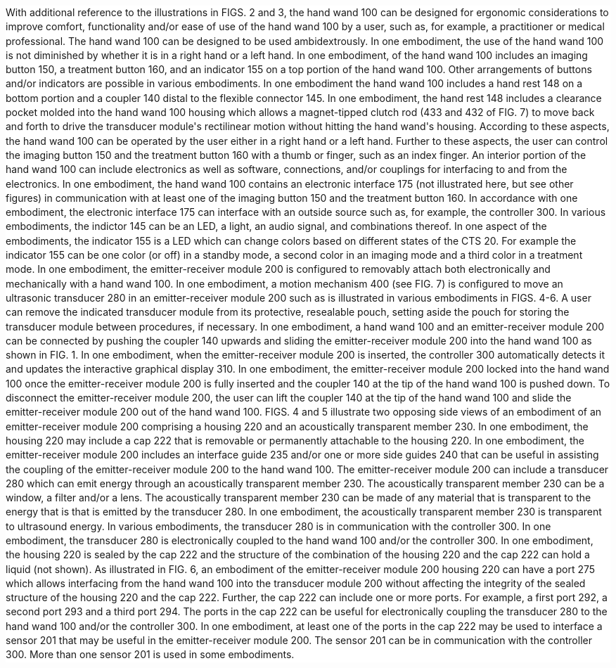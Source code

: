 With additional reference to the illustrations in FIGS. 2 and 3, the hand wand 100 can be designed for ergonomic considerations to improve comfort, functionality and/or ease of use of the hand wand 100 by a user, such as, for example, a practitioner or medical professional. The hand wand 100 can be designed to be used ambidextrously. In one embodiment, the use of the hand wand 100 is not diminished by whether it is in a right hand or a left hand. In one embodiment, of the hand wand 100 includes an imaging button 150, a treatment button 160, and an indicator 155 on a top portion of the hand wand 100. Other arrangements of buttons and/or indicators are possible in various embodiments. In one embodiment the hand wand 100 includes a hand rest 148 on a bottom portion and a coupler 140 distal to the flexible connector 145. In one embodiment, the hand rest 148 includes a clearance pocket molded into the hand wand 100 housing which allows a magnet-tipped clutch rod (433 and 432 of FIG. 7) to move back and forth to drive the transducer module's rectilinear motion without hitting the hand wand's housing. According to these aspects, the hand wand 100 can be operated by the user either in a right hand or a left hand. Further to these aspects, the user can control the imaging button 150 and the treatment button 160 with a thumb or finger, such as an index finger. An interior portion of the hand wand 100 can include electronics as well as software, connections, and/or couplings for interfacing to and from the electronics. In one embodiment, the hand wand 100 contains an electronic interface 175 (not illustrated here, but see other figures) in communication with at least one of the imaging button 150 and the treatment button 160. In accordance with one embodiment, the electronic interface 175 can interface with an outside source such as, for example, the controller 300. In various embodiments, the indictor 145 can be an LED, a light, an audio signal, and combinations thereof. In one aspect of the embodiments, the indicator 155 is a LED which can change colors based on different states of the CTS 20. For example the indicator 155 can be one color (or off) in a standby mode, a second color in an imaging mode and a third color in a treatment mode.
In one embodiment, the emitter-receiver module 200 is configured to removably attach both electronically and mechanically with a hand wand 100. In one embodiment, a motion mechanism 400 (see FIG. 7) is configured to move an ultrasonic transducer 280 in an emitter-receiver module 200 such as is illustrated in various embodiments in FIGS. 4-6. A user can remove the indicated transducer module from its protective, resealable pouch, setting aside the pouch for storing the transducer module between procedures, if necessary. In one embodiment, a hand wand 100 and an emitter-receiver module 200 can be connected by pushing the coupler 140 upwards and sliding the emitter-receiver module 200 into the hand wand 100 as shown in FIG. 1. In one embodiment, when the emitter-receiver module 200 is inserted, the controller 300 automatically detects it and updates the interactive graphical display 310. In one embodiment, the emitter-receiver module 200 locked into the hand wand 100 once the emitter-receiver module 200 is fully inserted and the coupler 140 at the tip of the hand wand 100 is pushed down. To disconnect the emitter-receiver module 200, the user can lift the coupler 140 at the tip of the hand wand 100 and slide the emitter-receiver module 200 out of the hand wand 100.
 FIGS. 4 and 5 illustrate two opposing side views of an embodiment of an emitter-receiver module 200 comprising a housing 220 and an acoustically transparent member 230. In one embodiment, the housing 220 may include a cap 222 that is removable or permanently attachable to the housing 220. In one embodiment, the emitter-receiver module 200 includes an interface guide 235 and/or one or more side guides 240 that can be useful in assisting the coupling of the emitter-receiver module 200 to the hand wand 100. The emitter-receiver module 200 can include a transducer 280 which can emit energy through an acoustically transparent member 230. The acoustically transparent member 230 can be a window, a filter and/or a lens. The acoustically transparent member 230 can be made of any material that is transparent to the energy that is that is emitted by the transducer 280. In one embodiment, the acoustically transparent member 230 is transparent to ultrasound energy.
In various embodiments, the transducer 280 is in communication with the controller 300. In one embodiment, the transducer 280 is electronically coupled to the hand wand 100 and/or the controller 300. In one embodiment, the housing 220 is sealed by the cap 222 and the structure of the combination of the housing 220 and the cap 222 can hold a liquid (not shown). As illustrated in FIG. 6, an embodiment of the emitter-receiver module 200 housing 220 can have a port 275 which allows interfacing from the hand wand 100 into the transducer module 200 without affecting the integrity of the sealed structure of the housing 220 and the cap 222. Further, the cap 222 can include one or more ports. For example, a first port 292, a second port 293 and a third port 294. The ports in the cap 222 can be useful for electronically coupling the transducer 280 to the hand wand 100 and/or the controller 300. In one embodiment, at least one of the ports in the cap 222 may be used to interface a sensor 201 that may be useful in the emitter-receiver module 200. The sensor 201 can be in communication with the controller 300. More than one sensor 201 is used in some embodiments.